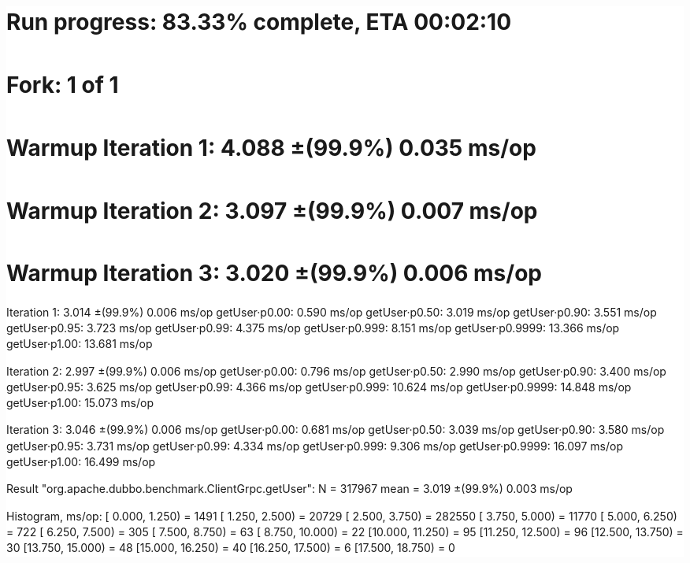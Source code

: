 # Run progress: 83.33% complete, ETA 00:02:10
# Fork: 1 of 1
# Warmup Iteration   1: 4.088 ±(99.9%) 0.035 ms/op
# Warmup Iteration   2: 3.097 ±(99.9%) 0.007 ms/op
# Warmup Iteration   3: 3.020 ±(99.9%) 0.006 ms/op
Iteration   1: 3.014 ±(99.9%) 0.006 ms/op
                 getUser·p0.00:   0.590 ms/op
                 getUser·p0.50:   3.019 ms/op
                 getUser·p0.90:   3.551 ms/op
                 getUser·p0.95:   3.723 ms/op
                 getUser·p0.99:   4.375 ms/op
                 getUser·p0.999:  8.151 ms/op
                 getUser·p0.9999: 13.366 ms/op
                 getUser·p1.00:   13.681 ms/op

Iteration   2: 2.997 ±(99.9%) 0.006 ms/op
                 getUser·p0.00:   0.796 ms/op
                 getUser·p0.50:   2.990 ms/op
                 getUser·p0.90:   3.400 ms/op
                 getUser·p0.95:   3.625 ms/op
                 getUser·p0.99:   4.366 ms/op
                 getUser·p0.999:  10.624 ms/op
                 getUser·p0.9999: 14.848 ms/op
                 getUser·p1.00:   15.073 ms/op

Iteration   3: 3.046 ±(99.9%) 0.006 ms/op
                 getUser·p0.00:   0.681 ms/op
                 getUser·p0.50:   3.039 ms/op
                 getUser·p0.90:   3.580 ms/op
                 getUser·p0.95:   3.731 ms/op
                 getUser·p0.99:   4.334 ms/op
                 getUser·p0.999:  9.306 ms/op
                 getUser·p0.9999: 16.097 ms/op
                 getUser·p1.00:   16.499 ms/op



Result "org.apache.dubbo.benchmark.ClientGrpc.getUser":
  N = 317967
  mean =      3.019 ±(99.9%) 0.003 ms/op

  Histogram, ms/op:
    [ 0.000,  1.250) = 1491 
    [ 1.250,  2.500) = 20729 
    [ 2.500,  3.750) = 282550 
    [ 3.750,  5.000) = 11770 
    [ 5.000,  6.250) = 722 
    [ 6.250,  7.500) = 305 
    [ 7.500,  8.750) = 63 
    [ 8.750, 10.000) = 22 
    [10.000, 11.250) = 95 
    [11.250, 12.500) = 96 
    [12.500, 13.750) = 30 
    [13.750, 15.000) = 48 
    [15.000, 16.250) = 40 
    [16.250, 17.500) = 6 
    [17.500, 18.750) = 0 
